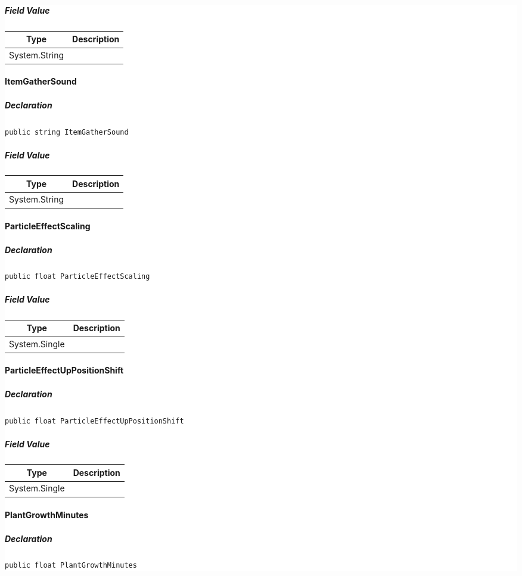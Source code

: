 ##### Field Value

| Type | Description |
| --- | --- |
| System.String |     |

#### ItemGatherSound

##### Declaration

```
public string ItemGatherSound
```

##### Field Value

| Type | Description |
| --- | --- |
| System.String |     |

#### ParticleEffectScaling

##### Declaration

```
public float ParticleEffectScaling
```

##### Field Value

| Type | Description |
| --- | --- |
| System.Single |     |

#### ParticleEffectUpPositionShift

##### Declaration

```
public float ParticleEffectUpPositionShift
```

##### Field Value

| Type | Description |
| --- | --- |
| System.Single |     |

#### PlantGrowthMinutes

##### Declaration

```
public float PlantGrowthMinutes
```
